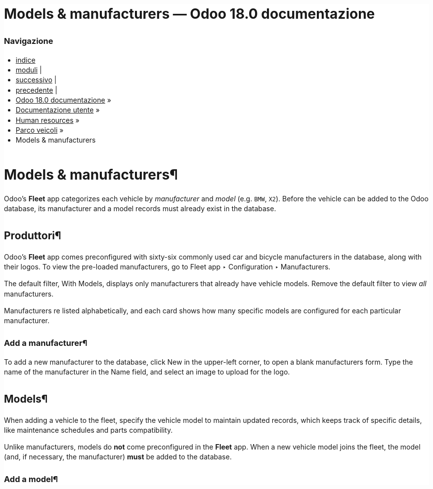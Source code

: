 # Models & manufacturers — Odoo 18.0 documentazione

### Navigazione

  * [indice](../../../genindex.html "Indice generale")
  * [moduli](../../../py-modindex.html "Indice del modulo Python") |
  * [successivo](new_vehicle.html "Adding vehicles") |
  * [precedente](../fleet.html "Parco veicoli") |
  * [Odoo 18.0 documentazione](../../../index-2.html) »
  * [Documentazione utente](../../../applications.html) »
  * [Human resources](../../hr.html) »
  * [Parco veicoli](../fleet.html) »
  * Models & manufacturers



# Models & manufacturers¶

Odoo’s **Fleet** app categorizes each vehicle by _manufacturer_ and _model_ (e.g. `BMW`, `X2`). Before the vehicle can be added to the Odoo database, its manufacturer and a model records must already exist in the database.

## Produttori¶

Odoo’s **Fleet** app comes preconfigured with sixty-six commonly used car and bicycle manufacturers in the database, along with their logos. To view the pre-loaded manufacturers, go to Fleet app ‣ Configuration ‣ Manufacturers.

The default filter, With Models, displays only manufacturers that already have vehicle models. Remove the default filter to view _all_ manufacturers.

Manufacturers re listed alphabetically, and each card shows how many specific models are configured for each particular manufacturer.

### Add a manufacturer¶

To add a new manufacturer to the database, click New in the upper-left corner, to open a blank manufacturers form. Type the name of the manufacturer in the Name field, and select an image to upload for the logo.

## Models¶

When adding a vehicle to the fleet, specify the vehicle model to maintain updated records, which keeps track of specific details, like maintenance schedules and parts compatibility.

Unlike manufacturers, models do **not** come preconfigured in the **Fleet** app. When a new vehicle model joins the fleet, the model (and, if necessary, the manufacturer) **must** be added to the database.

### Add a model¶

